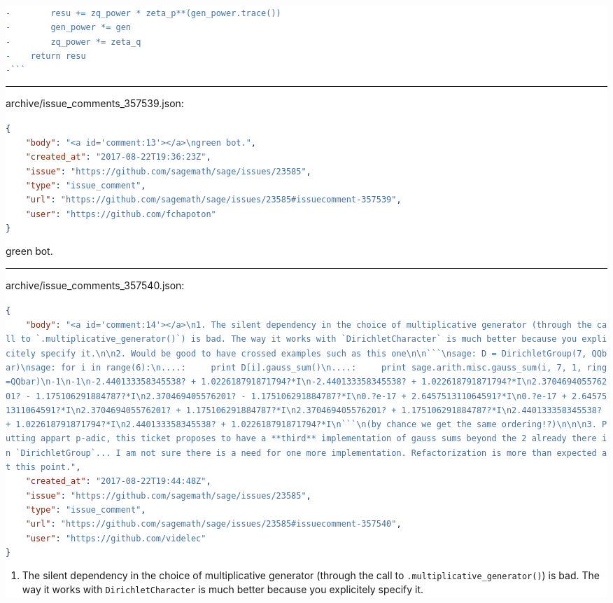 ``````diff
-        resu += zq_power * zeta_p**(gen_power.trace())
-        gen_power *= gen
-        zq_power *= zeta_q
-    return resu
-```
``````




---

archive/issue_comments_357539.json:
```json
{
    "body": "<a id='comment:13'></a>\ngreen bot.",
    "created_at": "2017-08-22T19:36:23Z",
    "issue": "https://github.com/sagemath/sage/issues/23585",
    "type": "issue_comment",
    "url": "https://github.com/sagemath/sage/issues/23585#issuecomment-357539",
    "user": "https://github.com/fchapoton"
}
```

<a id='comment:13'></a>
green bot.



---

archive/issue_comments_357540.json:
```json
{
    "body": "<a id='comment:14'></a>\n1. The silent dependency in the choice of multiplicative generator (through the call to `.multiplicative_generator()`) is bad. The way it works with `DirichletCharacter` is much better because you explicitely specify it.\n\n2. Would be good to have crossed examples such as this one\n\n```\nsage: D = DirichletGroup(7, QQbar)\nsage: for i in range(6):\n....:     print D[i].gauss_sum()\n....:     print sage.arith.misc.gauss_sum(i, 7, 1, ring=QQbar)\n-1\n-1\n-2.440133358345538? + 1.022618791871794?*I\n-2.440133358345538? + 1.022618791871794?*I\n2.370469405576201? - 1.175106291884787?*I\n2.370469405576201? - 1.175106291884787?*I\n0.?e-17 + 2.645751311064591?*I\n0.?e-17 + 2.645751311064591?*I\n2.370469405576201? + 1.175106291884787?*I\n2.370469405576201? + 1.175106291884787?*I\n2.440133358345538? + 1.022618791871794?*I\n2.440133358345538? + 1.022618791871794?*I\n```\n(by chance we get the same ordering!?)\n\n\n3. Putting appart p-adic, this ticket proposes to have a **third** implementation of gauss sums beyond the 2 already there in `DirichletGroup`... I am not sure there is a need for one more implementation. Refactorization is more than expected at this point.",
    "created_at": "2017-08-22T19:44:48Z",
    "issue": "https://github.com/sagemath/sage/issues/23585",
    "type": "issue_comment",
    "url": "https://github.com/sagemath/sage/issues/23585#issuecomment-357540",
    "user": "https://github.com/videlec"
}
```

<a id='comment:14'></a>
1. The silent dependency in the choice of multiplicative generator (through the call to `.multiplicative_generator()`) is bad. The way it works with `DirichletCharacter` is much better because you explicitely specify it.

